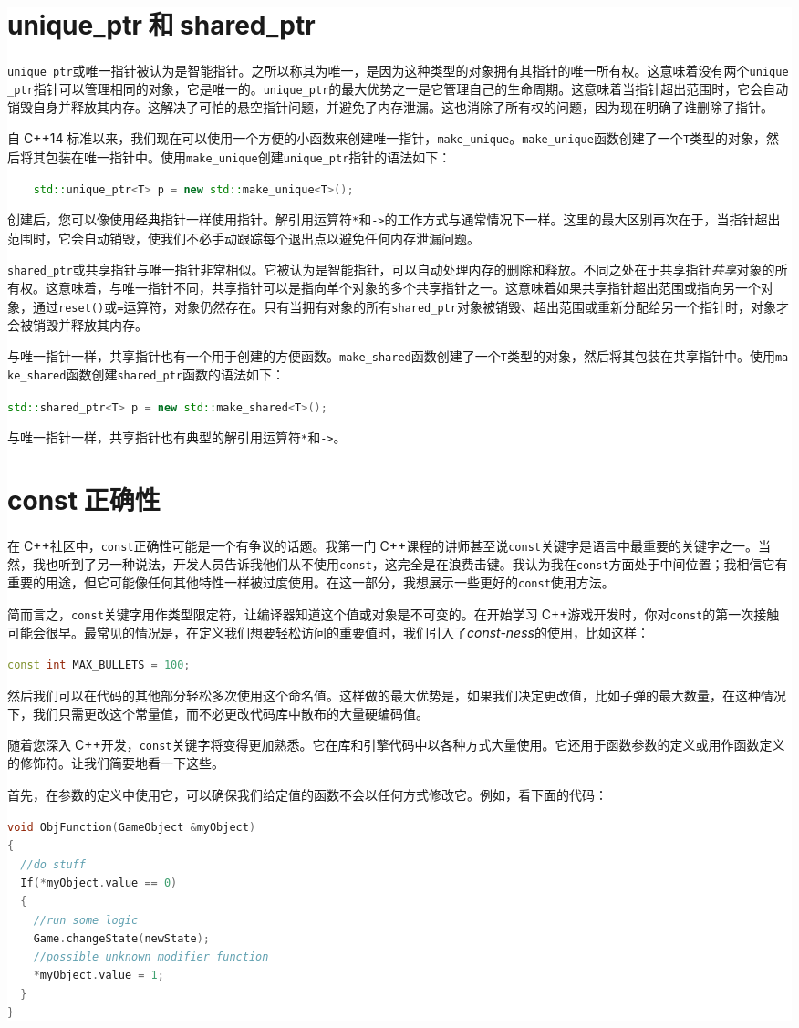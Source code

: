 # unique_ptr 和 shared_ptr

`unique_ptr`或唯一指针被认为是智能指针。之所以称其为唯一，是因为这种类型的对象拥有其指针的唯一所有权。这意味着没有两个`unique_ptr`指针可以管理相同的对象，它是唯一的。`unique_ptr`的最大优势之一是它管理自己的生命周期。这意味着当指针超出范围时，它会自动销毁自身并释放其内存。这解决了可怕的悬空指针问题，并避免了内存泄漏。这也消除了所有权的问题，因为现在明确了谁删除了指针。

自 C++14 标准以来，我们现在可以使用一个方便的小函数来创建唯一指针，`make_unique`。`make_unique`函数创建了一个`T`类型的对象，然后将其包装在唯一指针中。使用`make_unique`创建`unique_ptr`指针的语法如下：

```cpp
    std::unique_ptr<T> p = new std::make_unique<T>();
```

创建后，您可以像使用经典指针一样使用指针。解引用运算符`*`和`->`的工作方式与通常情况下一样。这里的最大区别再次在于，当指针超出范围时，它会自动销毁，使我们不必手动跟踪每个退出点以避免任何内存泄漏问题。

`shared_ptr`或共享指针与唯一指针非常相似。它被认为是智能指针，可以自动处理内存的删除和释放。不同之处在于共享指针*共享*对象的所有权。这意味着，与唯一指针不同，共享指针可以是指向单个对象的多个共享指针之一。这意味着如果共享指针超出范围或指向另一个对象，通过`reset()`或`=`运算符，对象仍然存在。只有当拥有对象的所有`shared_ptr`对象被销毁、超出范围或重新分配给另一个指针时，对象才会被销毁并释放其内存。

与唯一指针一样，共享指针也有一个用于创建的方便函数。`make_shared`函数创建了一个`T`类型的对象，然后将其包装在共享指针中。使用`make_shared`函数创建`shared_ptr`函数的语法如下：

```cpp
std::shared_ptr<T> p = new std::make_shared<T>(); 
```

与唯一指针一样，共享指针也有典型的解引用运算符`*`和`->`。

# const 正确性

在 C++社区中，`const`正确性可能是一个有争议的话题。我第一门 C++课程的讲师甚至说`const`关键字是语言中最重要的关键字之一。当然，我也听到了另一种说法，开发人员告诉我他们从不使用`const`，这完全是在浪费击键。我认为我在`const`方面处于中间位置；我相信它有重要的用途，但它可能像任何其他特性一样被过度使用。在这一部分，我想展示一些更好的`const`使用方法。

简而言之，`const`关键字用作类型限定符，让编译器知道这个值或对象是不可变的。在开始学习 C++游戏开发时，你对`const`的第一次接触可能会很早。最常见的情况是，在定义我们想要轻松访问的重要值时，我们引入了*const-ness*的使用，比如这样：

```cpp
const int MAX_BULLETS = 100;
```

然后我们可以在代码的其他部分轻松多次使用这个命名值。这样做的最大优势是，如果我们决定更改值，比如子弹的最大数量，在这种情况下，我们只需更改这个常量值，而不必更改代码库中散布的大量硬编码值。

随着您深入 C++开发，`const`关键字将变得更加熟悉。它在库和引擎代码中以各种方式大量使用。它还用于函数参数的定义或用作函数定义的修饰符。让我们简要地看一下这些。

首先，在参数的定义中使用它，可以确保我们给定值的函数不会以任何方式修改它。例如，看下面的代码：

```cpp
void ObjFunction(GameObject &myObject) 
{ 
  //do stuff 
  If(*myObject.value == 0) 
  { 
    //run some logic 
    Game.changeState(newState); 
    //possible unknown modifier function 
    *myObject.value = 1; 
  } 
} 
```
